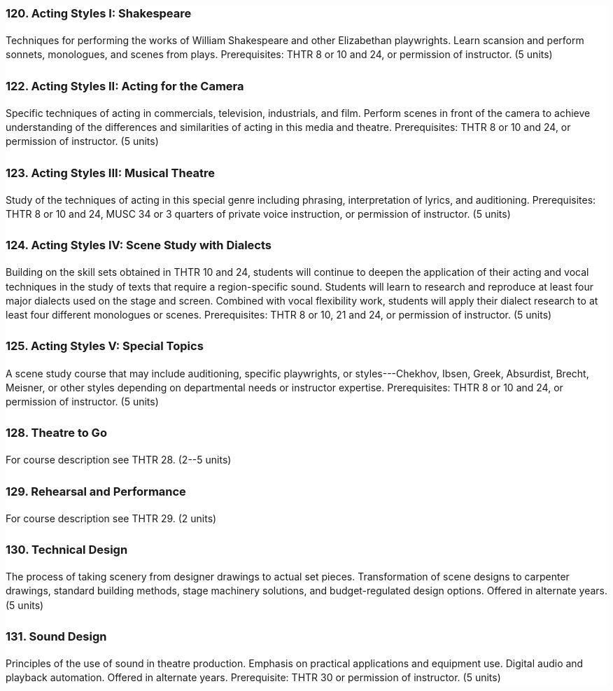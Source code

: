### 120. Acting Styles I: Shakespeare

Techniques for performing the works of William Shakespeare and other Elizabethan playwrights. Learn scansion and perform sonnets, monologues, and scenes from plays. Prerequisites: THTR 8 or 10 and 24, or permission of instructor. (5 units)

### 122. Acting Styles II: Acting for the Camera

Specific techniques of acting in commercials, television, industrials, and film. Perform scenes in front of the camera to achieve understanding of the differences and similarities of acting in this media and theatre. Prerequisites: THTR 8 or 10 and 24, or permission of instructor. (5 units)

### 123. Acting Styles III: Musical Theatre

Study of the techniques of acting in this special genre including phrasing, interpretation of lyrics, and auditioning. Prerequisites: THTR 8 or 10 and 24, MUSC 34 or 3 quarters of private voice instruction, or permission of instructor. (5 units)

### 124. Acting Styles IV: Scene Study with Dialects

Building on the skill sets obtained in THTR 10 and 24, students will continue to deepen the application of their acting and vocal techniques in the study of texts that require a region-specific sound. Students will learn to research and reproduce at least four major dialects used on the stage and screen. Combined with vocal flexibility work, students will apply their dialect research to at least four different monologues or scenes. Prerequisites: THTR 8 or 10, 21 and 24, or permission of instructor. (5 units)

### 125. Acting Styles V: Special Topics

A scene study course that may include auditioning, specific playwrights, or styles---Chekhov, Ibsen, Greek, Absurdist, Brecht, Meisner, or other styles depending on departmental needs or instructor expertise. Prerequisites: THTR 8 or 10 and 24, or permission of instructor. (5 units)

### 128. Theatre to Go

For course description see THTR 28. (2--5 units)

### 129. Rehearsal and Performance

For course description see THTR 29. (2 units)

### 130. Technical Design

The process of taking scenery from designer drawings to actual set pieces. Transformation of scene designs to carpenter drawings, standard building methods, stage machinery solutions, and budget-regulated design options. Offered in alternate years. (5 units)

### 131. Sound Design

Principles of the use of sound in theatre production. Emphasis on practical applications and equipment use. Digital audio and playback automation. Offered in alternate years. Prerequisite: THTR 30 or permission of instructor. (5 units)
